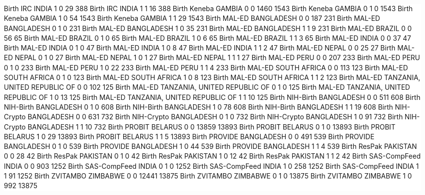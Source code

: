 Birth       IRC              INDIA                          1                 0       29     388
Birth       IRC              INDIA                          1                 1       16     388
Birth       Keneba           GAMBIA                         0                 0     1460    1543
Birth       Keneba           GAMBIA                         0                 1        0    1543
Birth       Keneba           GAMBIA                         1                 0       54    1543
Birth       Keneba           GAMBIA                         1                 1       29    1543
Birth       MAL-ED           BANGLADESH                     0                 0      187     231
Birth       MAL-ED           BANGLADESH                     0                 1        0     231
Birth       MAL-ED           BANGLADESH                     1                 0       35     231
Birth       MAL-ED           BANGLADESH                     1                 1        9     231
Birth       MAL-ED           BRAZIL                         0                 0       56      65
Birth       MAL-ED           BRAZIL                         0                 1        0      65
Birth       MAL-ED           BRAZIL                         1                 0        6      65
Birth       MAL-ED           BRAZIL                         1                 1        3      65
Birth       MAL-ED           INDIA                          0                 0       37      47
Birth       MAL-ED           INDIA                          0                 1        0      47
Birth       MAL-ED           INDIA                          1                 0        8      47
Birth       MAL-ED           INDIA                          1                 1        2      47
Birth       MAL-ED           NEPAL                          0                 0       25      27
Birth       MAL-ED           NEPAL                          0                 1        0      27
Birth       MAL-ED           NEPAL                          1                 0        1      27
Birth       MAL-ED           NEPAL                          1                 1        1      27
Birth       MAL-ED           PERU                           0                 0      207     233
Birth       MAL-ED           PERU                           0                 1        0     233
Birth       MAL-ED           PERU                           1                 0       22     233
Birth       MAL-ED           PERU                           1                 1        4     233
Birth       MAL-ED           SOUTH AFRICA                   0                 0      113     123
Birth       MAL-ED           SOUTH AFRICA                   0                 1        0     123
Birth       MAL-ED           SOUTH AFRICA                   1                 0        8     123
Birth       MAL-ED           SOUTH AFRICA                   1                 1        2     123
Birth       MAL-ED           TANZANIA, UNITED REPUBLIC OF   0                 0      102     125
Birth       MAL-ED           TANZANIA, UNITED REPUBLIC OF   0                 1        0     125
Birth       MAL-ED           TANZANIA, UNITED REPUBLIC OF   1                 0       13     125
Birth       MAL-ED           TANZANIA, UNITED REPUBLIC OF   1                 1       10     125
Birth       NIH-Birth        BANGLADESH                     0                 0      511     608
Birth       NIH-Birth        BANGLADESH                     0                 1        0     608
Birth       NIH-Birth        BANGLADESH                     1                 0       78     608
Birth       NIH-Birth        BANGLADESH                     1                 1       19     608
Birth       NIH-Crypto       BANGLADESH                     0                 0      631     732
Birth       NIH-Crypto       BANGLADESH                     0                 1        0     732
Birth       NIH-Crypto       BANGLADESH                     1                 0       91     732
Birth       NIH-Crypto       BANGLADESH                     1                 1       10     732
Birth       PROBIT           BELARUS                        0                 0    13859   13893
Birth       PROBIT           BELARUS                        0                 1        0   13893
Birth       PROBIT           BELARUS                        1                 0       29   13893
Birth       PROBIT           BELARUS                        1                 1        5   13893
Birth       PROVIDE          BANGLADESH                     0                 0      491     539
Birth       PROVIDE          BANGLADESH                     0                 1        0     539
Birth       PROVIDE          BANGLADESH                     1                 0       44     539
Birth       PROVIDE          BANGLADESH                     1                 1        4     539
Birth       ResPak           PAKISTAN                       0                 0       28      42
Birth       ResPak           PAKISTAN                       0                 1        0      42
Birth       ResPak           PAKISTAN                       1                 0       12      42
Birth       ResPak           PAKISTAN                       1                 1        2      42
Birth       SAS-CompFeed     INDIA                          0                 0      903    1252
Birth       SAS-CompFeed     INDIA                          0                 1        0    1252
Birth       SAS-CompFeed     INDIA                          1                 0      258    1252
Birth       SAS-CompFeed     INDIA                          1                 1       91    1252
Birth       ZVITAMBO         ZIMBABWE                       0                 0    12441   13875
Birth       ZVITAMBO         ZIMBABWE                       0                 1        0   13875
Birth       ZVITAMBO         ZIMBABWE                       1                 0      992   13875